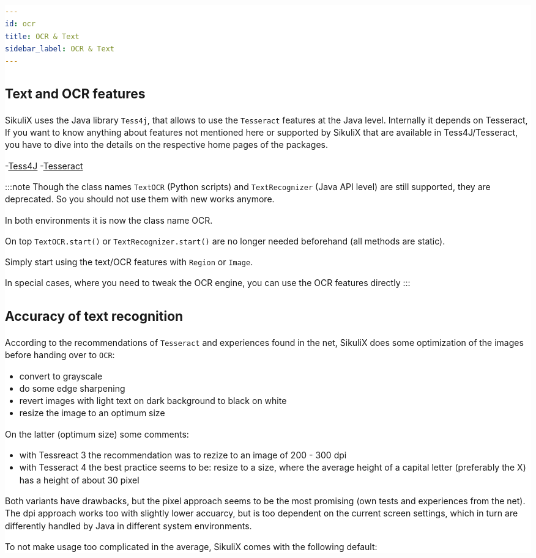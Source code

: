 ```yaml
---
id: ocr
title: OCR & Text
sidebar_label: OCR & Text
---
```


## Text and OCR features

SikuliX uses the Java library ``Tess4j``, that allows to use the ``Tesseract`` features at the Java level. Internally it depends on Tesseract,
If you want to know anything about features not mentioned here or supported by SikuliX that are available in Tess4J/Tesseract, you have to dive into the details on the respective home pages of the packages.

-[Tess4J](http://tess4j.sourceforge.net/)
-[Tesseract](https://github.com/tesseract-ocr/tesseract)

:::note
Though the class names ``TextOCR`` (Python scripts) and ``TextRecognizer`` (Java API level) are still supported, they are deprecated. So you should not use them with new works anymore.

In both environments it is now the class name OCR.

On top ``TextOCR.start()`` or ``TextRecognizer.start()`` are no longer needed beforehand (all methods are static).

Simply start using the text/OCR features with ``Region`` or ``Image``.

In special cases, where you need to tweak the OCR engine, you can use the OCR features directly 
:::

## Accuracy of text recognition

According to the recommendations of ``Tesseract`` and experiences found in the net, SikuliX does some optimization of the images before handing over to ``OCR``:

- convert to grayscale
- do some edge sharpening
- revert images with light text on dark background to black on white
- resize the image to an optimum size

On the latter (optimum size) some comments:

- with Tessreact 3 the recommendation was to rezize to an image of 200 - 300 dpi
- with Tesseract 4 the best practice seems to be: resize to a size, where the average height of a capital letter (preferably the X) has a height of about 30 pixel

Both variants have drawbacks, but the pixel approach seems to be the most promising (own tests and experiences from the net). The dpi approach works too with slightly lower accuarcy, but is too dependent on the current screen settings, which in turn are differently handled by Java in different system environments.

To not make usage too complicated in the average, SikuliX comes with the following default:
